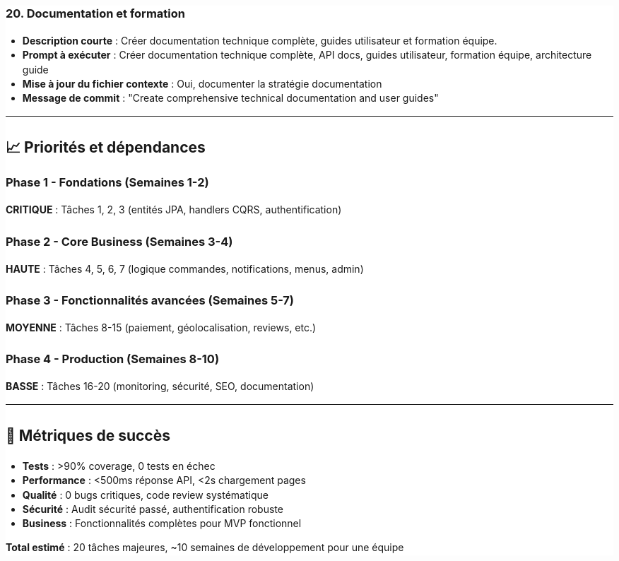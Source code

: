 ### 20. **Documentation et formation**
- **Description courte** : Créer documentation technique complète, guides utilisateur et formation équipe.
- **Prompt à exécuter** : Créer documentation technique complète, API docs, guides utilisateur, formation équipe, architecture guide
- **Mise à jour du fichier contexte** : Oui, documenter la stratégie documentation
- **Message de commit** : "Create comprehensive technical documentation and user guides"

---

## 📈 Priorités et dépendances

### Phase 1 - Fondations (Semaines 1-2)
**CRITIQUE** : Tâches 1, 2, 3 (entités JPA, handlers CQRS, authentification)

### Phase 2 - Core Business (Semaines 3-4)
**HAUTE** : Tâches 4, 5, 6, 7 (logique commandes, notifications, menus, admin)

### Phase 3 - Fonctionnalités avancées (Semaines 5-7)
**MOYENNE** : Tâches 8-15 (paiement, géolocalisation, reviews, etc.)

### Phase 4 - Production (Semaines 8-10)
**BASSE** : Tâches 16-20 (monitoring, sécurité, SEO, documentation)

---

## 🎯 Métriques de succès

- **Tests** : >90% coverage, 0 tests en échec
- **Performance** : <500ms réponse API, <2s chargement pages
- **Qualité** : 0 bugs critiques, code review systématique
- **Sécurité** : Audit sécurité passé, authentification robuste
- **Business** : Fonctionnalités complètes pour MVP fonctionnel

**Total estimé** : 20 tâches majeures, ~10 semaines de développement pour une équipe